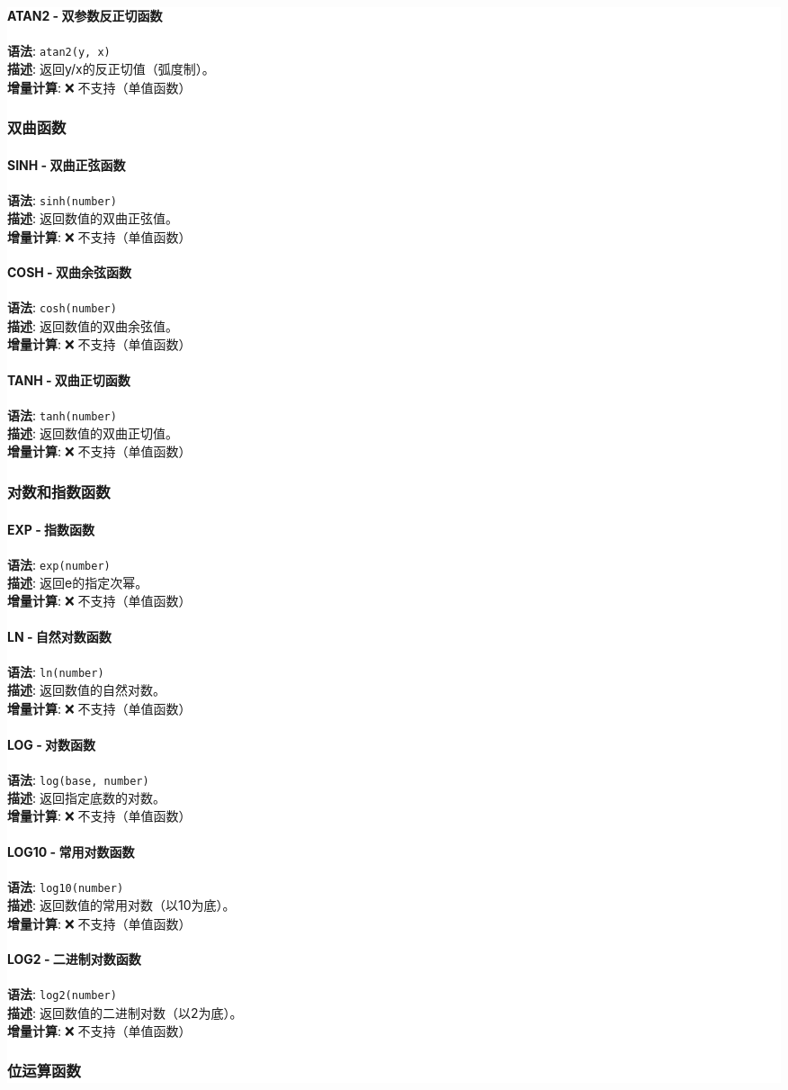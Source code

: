 #### ATAN2 - 双参数反正切函数
**语法**: `atan2(y, x)`  
**描述**: 返回y/x的反正切值（弧度制）。  
**增量计算**: ❌ 不支持（单值函数）  

### 双曲函数

#### SINH - 双曲正弦函数
**语法**: `sinh(number)`  
**描述**: 返回数值的双曲正弦值。  
**增量计算**: ❌ 不支持（单值函数）  

#### COSH - 双曲余弦函数
**语法**: `cosh(number)`  
**描述**: 返回数值的双曲余弦值。  
**增量计算**: ❌ 不支持（单值函数）  

#### TANH - 双曲正切函数
**语法**: `tanh(number)`  
**描述**: 返回数值的双曲正切值。  
**增量计算**: ❌ 不支持（单值函数）  

### 对数和指数函数

#### EXP - 指数函数
**语法**: `exp(number)`  
**描述**: 返回e的指定次幂。  
**增量计算**: ❌ 不支持（单值函数）  

#### LN - 自然对数函数
**语法**: `ln(number)`  
**描述**: 返回数值的自然对数。  
**增量计算**: ❌ 不支持（单值函数）  

#### LOG - 对数函数
**语法**: `log(base, number)`  
**描述**: 返回指定底数的对数。  
**增量计算**: ❌ 不支持（单值函数）  

#### LOG10 - 常用对数函数
**语法**: `log10(number)`  
**描述**: 返回数值的常用对数（以10为底）。  
**增量计算**: ❌ 不支持（单值函数）  

#### LOG2 - 二进制对数函数
**语法**: `log2(number)`  
**描述**: 返回数值的二进制对数（以2为底）。  
**增量计算**: ❌ 不支持（单值函数）  

### 位运算函数
